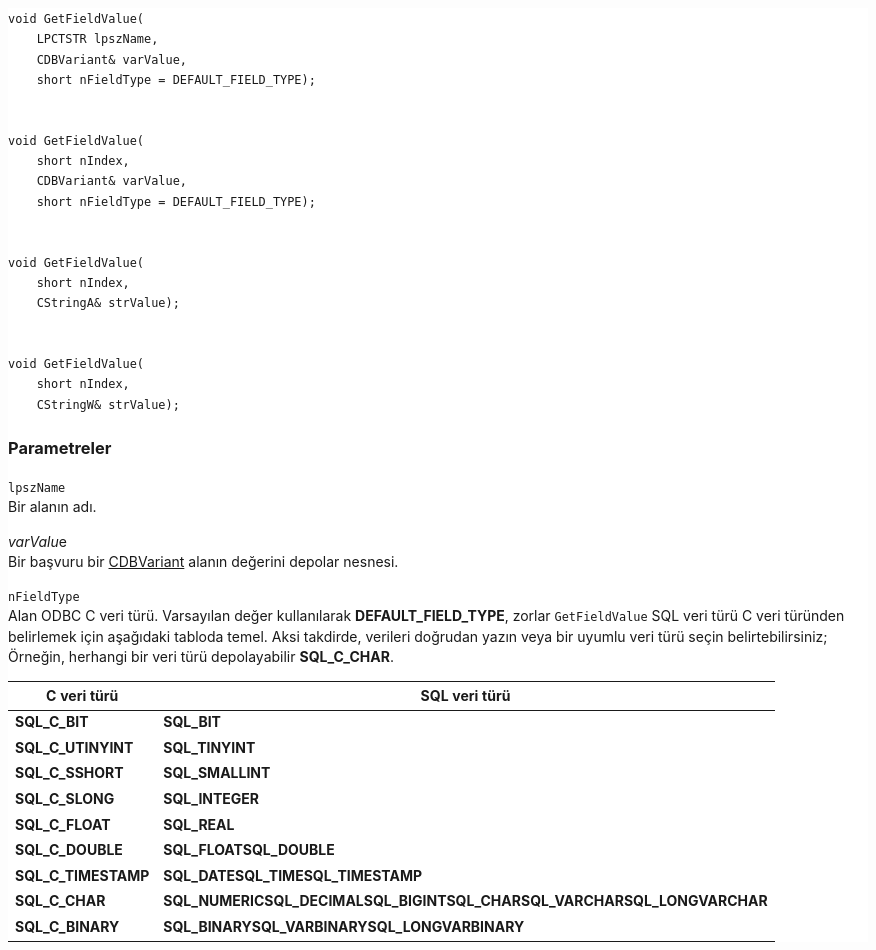 ```  
void GetFieldValue(
    LPCTSTR lpszName,  
    CDBVariant& varValue,  
    short nFieldType = DEFAULT_FIELD_TYPE);

 
void GetFieldValue(
    short nIndex,  
    CDBVariant& varValue,  
    short nFieldType = DEFAULT_FIELD_TYPE);

 
void GetFieldValue(
    short nIndex,  
    CStringA& strValue);

 
void GetFieldValue(
    short nIndex,  
    CStringW& strValue);
```  
  
### <a name="parameters"></a>Parametreler  
 `lpszName`  
 Bir alanın adı.  
  
 *varValu*e  
 Bir başvuru bir [CDBVariant](../../mfc/reference/cdbvariant-class.md) alanın değerini depolar nesnesi.  
  
 `nFieldType`  
 Alan ODBC C veri türü. Varsayılan değer kullanılarak **DEFAULT_FIELD_TYPE**, zorlar `GetFieldValue` SQL veri türü C veri türünden belirlemek için aşağıdaki tabloda temel. Aksi takdirde, verileri doğrudan yazın veya bir uyumlu veri türü seçin belirtebilirsiniz; Örneğin, herhangi bir veri türü depolayabilir **SQL_C_CHAR**.  
  
|C veri türü|SQL veri türü|  
|-----------------|-------------------|  
|**SQL_C_BIT**|**SQL_BIT**|  
|**SQL_C_UTINYINT**|**SQL_TINYINT**|  
|**SQL_C_SSHORT**|**SQL_SMALLINT**|  
|**SQL_C_SLONG**|**SQL_INTEGER**|  
|**SQL_C_FLOAT**|**SQL_REAL**|  
|**SQL_C_DOUBLE**|**SQL_FLOATSQL_DOUBLE**|  
|**SQL_C_TIMESTAMP**|**SQL_DATESQL_TIMESQL_TIMESTAMP**|  
|**SQL_C_CHAR**|**SQL_NUMERICSQL_DECIMALSQL_BIGINTSQL_CHARSQL_VARCHARSQL_LONGVARCHAR**|  
|**SQL_C_BINARY**|**SQL_BINARYSQL_VARBINARYSQL_LONGVARBINARY**|  
  